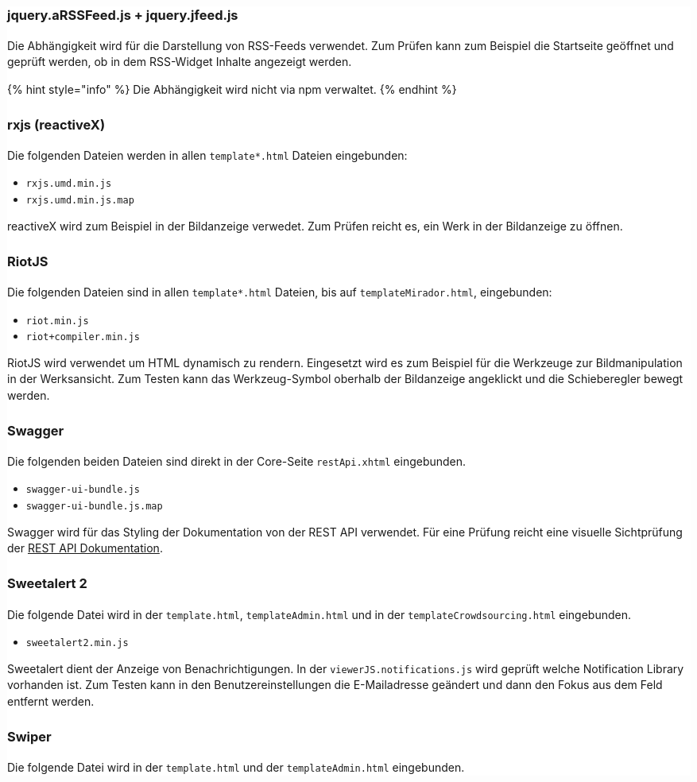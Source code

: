 ### jquery.aRSSFeed.js + jquery.jfeed.js

Die Abhängigkeit wird für die Darstellung von RSS-Feeds verwendet. Zum Prüfen kann zum Beispiel die Startseite geöffnet und geprüft werden, ob in dem RSS-Widget Inhalte angezeigt werden.

{% hint style="info" %}
Die Abhängigkeit wird nicht via npm verwaltet.
{% endhint %}

### rxjs (reactiveX)

Die folgenden Dateien werden in allen `template*.html` Dateien eingebunden:

* `rxjs.umd.min.js`
* `rxjs.umd.min.js.map`

reactiveX wird zum Beispiel in der Bildanzeige verwedet. Zum Prüfen reicht es, ein Werk in der Bildanzeige zu öffnen.

### RiotJS

Die folgenden Dateien sind in allen `template*.html` Dateien, bis auf `templateMirador.html`,  eingebunden:

* `riot.min.js`
* `riot+compiler.min.js`

RiotJS wird verwendet um HTML dynamisch zu rendern. Eingesetzt wird es zum Beispiel für die Werkzeuge zur Bildmanipulation in der Werksansicht. Zum Testen kann das Werkzeug-Symbol oberhalb der Bildanzeige angeklickt und die Schieberegler bewegt werden.&#x20;

### Swagger

Die folgenden beiden Dateien sind direkt in der Core-Seite `restApi.xhtml` eingebunden.

* `swagger-ui-bundle.js`
* `swagger-ui-bundle.js.map`

Swagger wird für das Styling der Dokumentation von der REST API verwendet. Für eine Prüfung reicht eine visuelle Sichtprüfung der [REST API Dokumentation](https://viewer.goobi.io/api/swagger/).

### Sweetalert 2

Die folgende Datei wird in der `template.html`, `templateAdmin.html`  und in der `templateCrowdsourcing.html` eingebunden.

* `sweetalert2.min.js`

Sweetalert dient der Anzeige von Benachrichtigungen. In der `viewerJS.notifications.js` wird geprüft welche Notification Library vorhanden ist. Zum Testen kann in den Benutzereinstellungen die E-Mailadresse geändert und dann den Fokus aus dem Feld entfernt werden.

### Swiper

Die folgende Datei wird in der `template.html` und der `templateAdmin.html` eingebunden.
